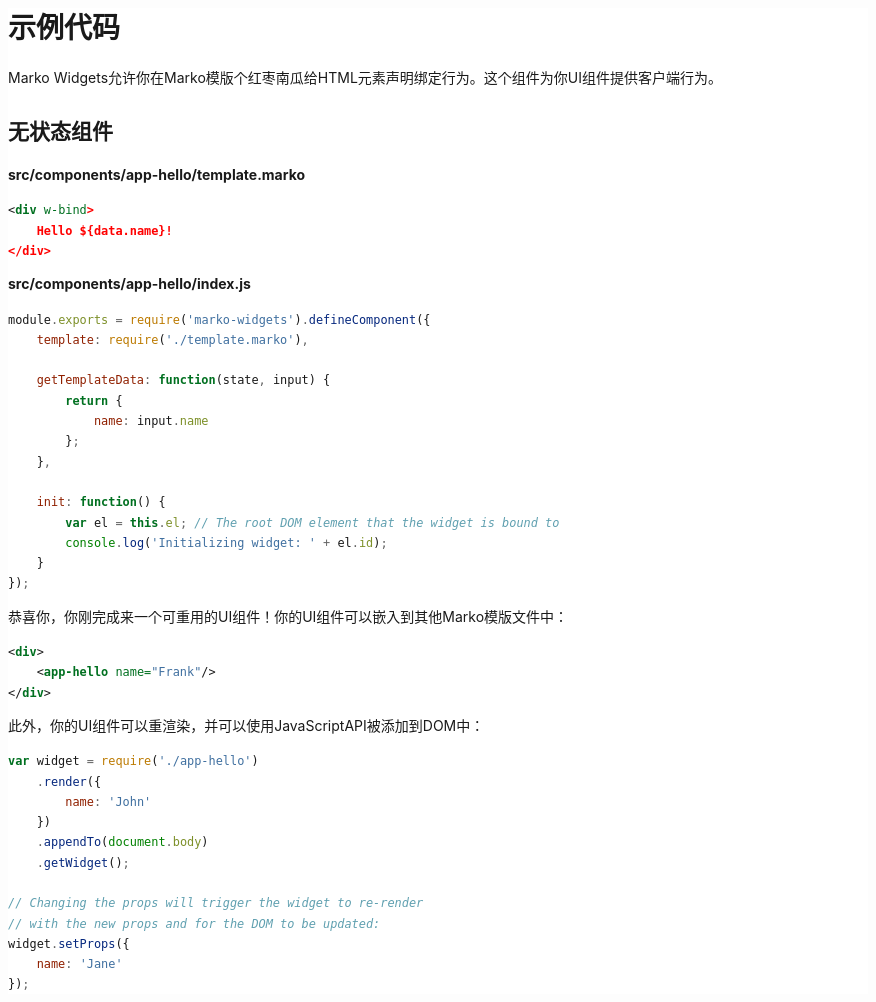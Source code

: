# 示例代码

Marko Widgets允许你在Marko模版个红枣南瓜给HTML元素声明绑定行为。这个组件为你UI组件提供客户端行为。

## 无状态组件

__src/components/app-hello/template.marko__

```xml
<div w-bind>
	Hello ${data.name}!
</div>
```

__src/components/app-hello/index.js__

```javascript
module.exports = require('marko-widgets').defineComponent({
	template: require('./template.marko'),

	getTemplateData: function(state, input) {
		return {
			name: input.name
		};
	},

	init: function() {
		var el = this.el; // The root DOM element that the widget is bound to
		console.log('Initializing widget: ' + el.id);
	}
});
```

恭喜你，你刚完成来一个可重用的UI组件！你的UI组件可以嵌入到其他Marko模版文件中：

```xml
<div>
	<app-hello name="Frank"/>
</div>
```

此外，你的UI组件可以重渲染，并可以使用JavaScriptAPI被添加到DOM中：

```javascript
var widget = require('./app-hello')
	.render({
		name: 'John'
	})
	.appendTo(document.body)
	.getWidget();

// Changing the props will trigger the widget to re-render
// with the new props and for the DOM to be updated:
widget.setProps({
	name: 'Jane'
});
```
